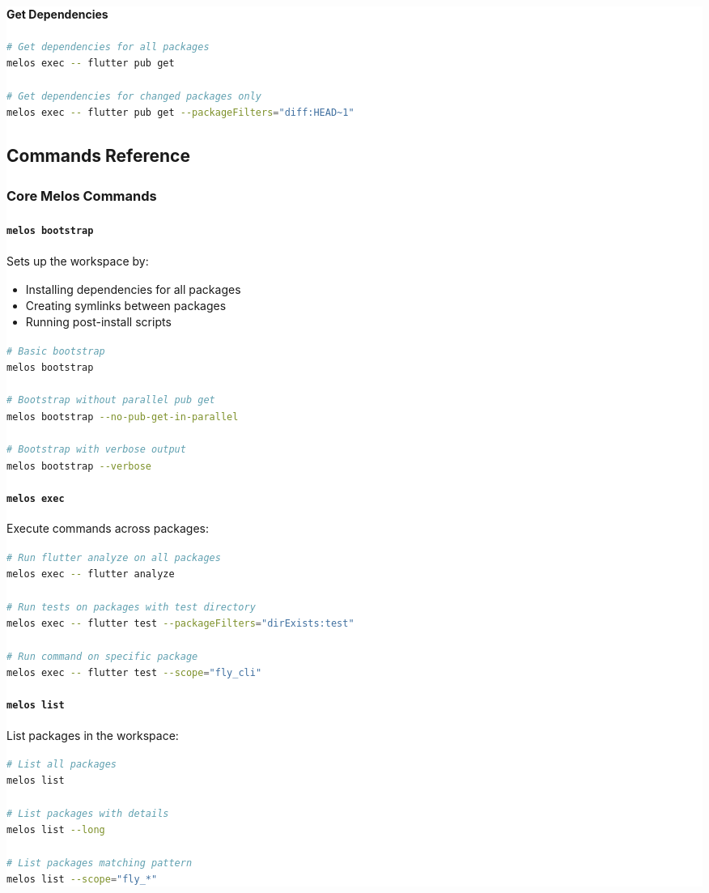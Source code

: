 #### Get Dependencies
```bash
# Get dependencies for all packages
melos exec -- flutter pub get

# Get dependencies for changed packages only
melos exec -- flutter pub get --packageFilters="diff:HEAD~1"
```

## Commands Reference

### Core Melos Commands

#### `melos bootstrap`
Sets up the workspace by:
- Installing dependencies for all packages
- Creating symlinks between packages
- Running post-install scripts

```bash
# Basic bootstrap
melos bootstrap

# Bootstrap without parallel pub get
melos bootstrap --no-pub-get-in-parallel

# Bootstrap with verbose output
melos bootstrap --verbose
```

#### `melos exec`
Execute commands across packages:

```bash
# Run flutter analyze on all packages
melos exec -- flutter analyze

# Run tests on packages with test directory
melos exec -- flutter test --packageFilters="dirExists:test"

# Run command on specific package
melos exec -- flutter test --scope="fly_cli"
```

#### `melos list`
List packages in the workspace:

```bash
# List all packages
melos list

# List packages with details
melos list --long

# List packages matching pattern
melos list --scope="fly_*"
```
